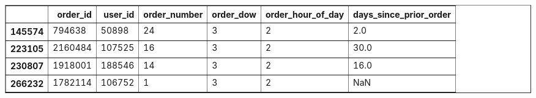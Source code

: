 

<div>
<style scoped>
    .dataframe tbody tr th:only-of-type {
        vertical-align: middle;
    }

    .dataframe tbody tr th {
        vertical-align: top;
    }

    .dataframe thead th {
        text-align: right;
    }
</style>
<table border="1" class="dataframe">
  <thead>
    <tr style="text-align: right;">
      <th></th>
      <th>order_id</th>
      <th>user_id</th>
      <th>order_number</th>
      <th>order_dow</th>
      <th>order_hour_of_day</th>
      <th>days_since_prior_order</th>
    </tr>
  </thead>
  <tbody>
    <tr>
      <th>145574</th>
      <td>794638</td>
      <td>50898</td>
      <td>24</td>
      <td>3</td>
      <td>2</td>
      <td>2.0</td>
    </tr>
    <tr>
      <th>223105</th>
      <td>2160484</td>
      <td>107525</td>
      <td>16</td>
      <td>3</td>
      <td>2</td>
      <td>30.0</td>
    </tr>
    <tr>
      <th>230807</th>
      <td>1918001</td>
      <td>188546</td>
      <td>14</td>
      <td>3</td>
      <td>2</td>
      <td>16.0</td>
    </tr>
    <tr>
      <th>266232</th>
      <td>1782114</td>
      <td>106752</td>
      <td>1</td>
      <td>3</td>
      <td>2</td>
      <td>NaN</td>
    </tr>